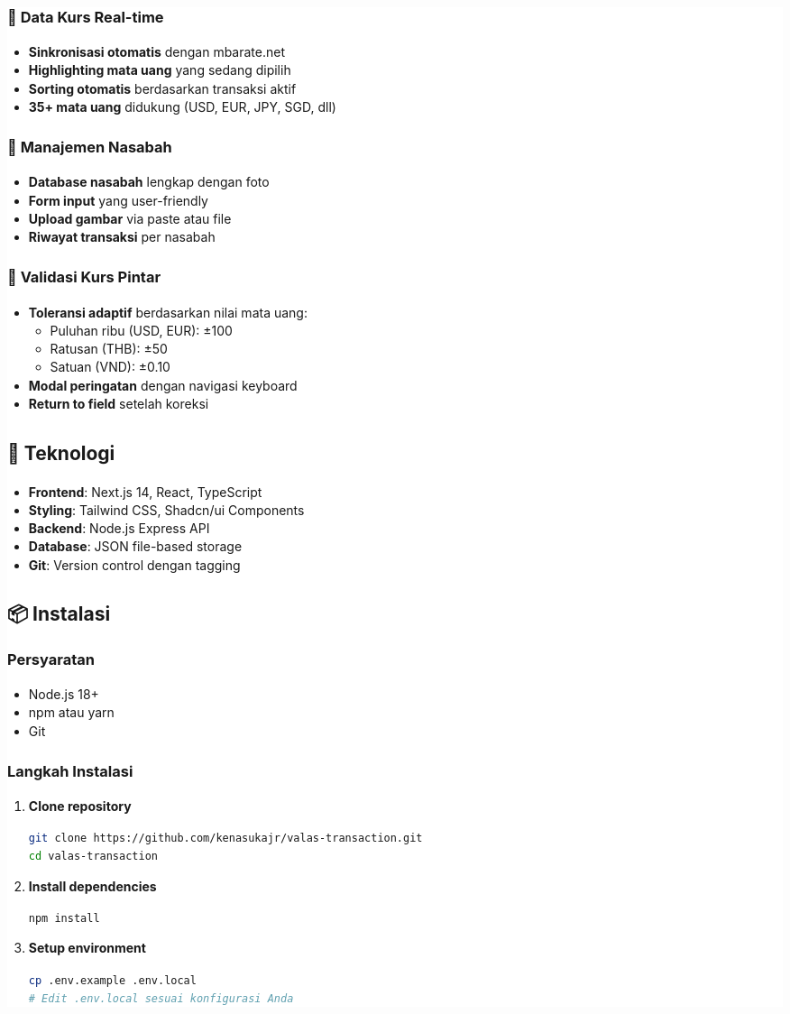 ### 🏦 **Data Kurs Real-time**
- **Sinkronisasi otomatis** dengan mbarate.net
- **Highlighting mata uang** yang sedang dipilih
- **Sorting otomatis** berdasarkan transaksi aktif
- **35+ mata uang** didukung (USD, EUR, JPY, SGD, dll)

### 👥 **Manajemen Nasabah**
- **Database nasabah** lengkap dengan foto
- **Form input** yang user-friendly
- **Upload gambar** via paste atau file
- **Riwayat transaksi** per nasabah

### 🎯 **Validasi Kurs Pintar**
- **Toleransi adaptif** berdasarkan nilai mata uang:
  - Puluhan ribu (USD, EUR): ±100
  - Ratusan (THB): ±50
  - Satuan (VND): ±0.10
- **Modal peringatan** dengan navigasi keyboard
- **Return to field** setelah koreksi

## 🚀 Teknologi

- **Frontend**: Next.js 14, React, TypeScript
- **Styling**: Tailwind CSS, Shadcn/ui Components
- **Backend**: Node.js Express API
- **Database**: JSON file-based storage
- **Git**: Version control dengan tagging

## 📦 Instalasi

### Persyaratan
- Node.js 18+ 
- npm atau yarn
- Git

### Langkah Instalasi

1. **Clone repository**
   ```bash
   git clone https://github.com/kenasukajr/valas-transaction.git
   cd valas-transaction
   ```

2. **Install dependencies**
   ```bash
   npm install
   ```

3. **Setup environment**
   ```bash
   cp .env.example .env.local
   # Edit .env.local sesuai konfigurasi Anda
   ```
